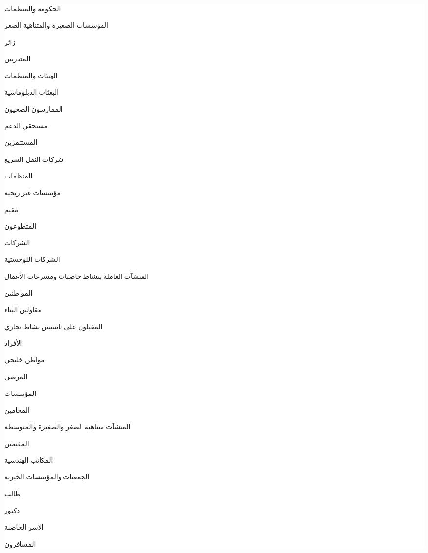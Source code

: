 الحكومة والمنظمات

المؤسسات الصغيرة والمتناهية الصغر

زائر

المتدربين

الهيئات والمنظمات

البعثات الدبلوماسية

الممارسون الصحيون

مستحقي الدعم

المستثمرين

شركات النقل السريع

المنظمات

مؤسسات غير ربحية

مقيم

المتطوعون

الشركات

الشركات اللوجستية

المنشآت العاملة بنشاط حاضنات ومسرعات الأعمال

المواطنين

مقاولين البناء

المقبلون على تأسيس نشاط تجاري

الأفراد

مواطن خليجي

المرضى

المؤسسات

المحامين

المنشآت متناهية الصغر والصغيرة والمتوسطة

المقيمين

المكاتب الهندسية

الجمعيات والمؤسسات الخيرية

طالب

دكتور

الأسر الحاضنة

المسافرون
